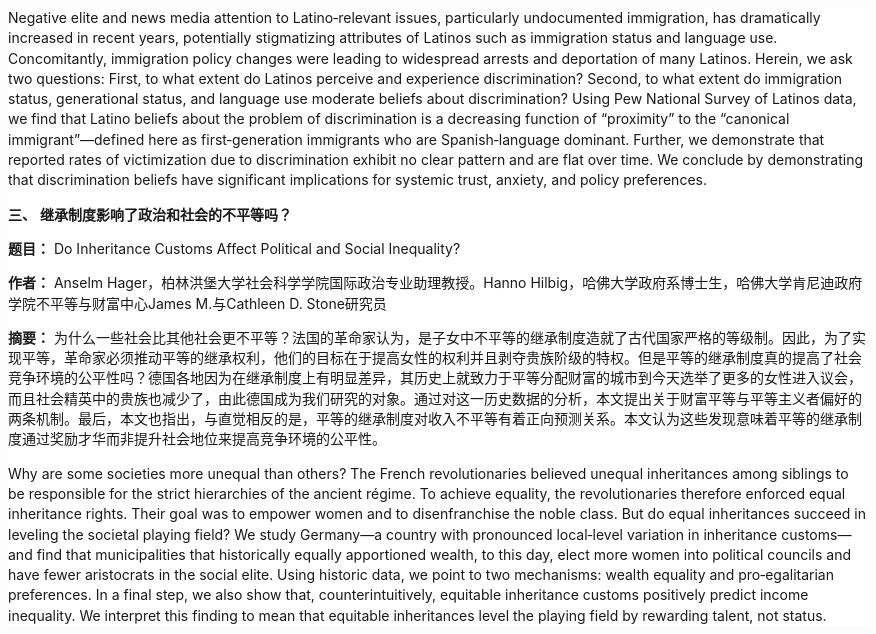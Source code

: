   

Negative elite and news media attention to Latino‐relevant issues,
particularly undocumented immigration, has dramatically increased in recent
years, potentially stigmatizing attributes of Latinos such as immigration
status and language use. Concomitantly, immigration policy changes were
leading to widespread arrests and deportation of many Latinos. Herein, we ask
two questions: First, to what extent do Latinos perceive and experience
discrimination? Second, to what extent do immigration status, generational
status, and language use moderate beliefs about discrimination? Using Pew
National Survey of Latinos data, we find that Latino beliefs about the problem
of discrimination is a decreasing function of “proximity” to the “canonical
immigrant”—defined here as first‐generation immigrants who are
Spanish‐language dominant. Further, we demonstrate that reported rates of
victimization due to discrimination exhibit no clear pattern and are flat over
time. We conclude by demonstrating that discrimination beliefs have
significant implications for systemic trust, anxiety, and policy preferences.  

  

  

  

 **三、** **继承制度影响了政治和社会的不平等吗？**

  

 **题目：** Do Inheritance Customs Affect Political and Social Inequality?

  

 **作者：** Anselm Hager，柏林洪堡大学社会科学学院国际政治专业助理教授。Hanno
Hilbig，哈佛大学政府系博士生，哈佛大学肯尼迪政府学院不平等与财富中心James M.与Cathleen D. Stone研究员

  

 **摘要：**
为什么一些社会比其他社会更不平等？法国的革命家认为，是子女中不平等的继承制度造就了古代国家严格的等级制。因此，为了实现平等，革命家必须推动平等的继承权利，他们的目标在于提高女性的权利并且剥夺贵族阶级的特权。但是平等的继承制度真的提高了社会竞争环境的公平性吗？德国各地因为在继承制度上有明显差异，其历史上就致力于平等分配财富的城市到今天选举了更多的女性进入议会，而且社会精英中的贵族也减少了，由此德国成为我们研究的对象。通过对这一历史数据的分析，本文提出关于财富平等与平等主义者偏好的两条机制。最后，本文也指出，与直觉相反的是，平等的继承制度对收入不平等有着正向预测关系。本文认为这些发现意味着平等的继承制度通过奖励才华而非提升社会地位来提高竞争环境的公平性。

  

Why are some societies more unequal than others? The French revolutionaries
believed unequal inheritances among siblings to be responsible for the strict
hierarchies of the ancient régime. To achieve equality, the revolutionaries
therefore enforced equal inheritance rights. Their goal was to empower women
and to disenfranchise the noble class. But do equal inheritances succeed in
leveling the societal playing field? We study Germany—a country with
pronounced local‐level variation in inheritance customs—and find that
municipalities that historically equally apportioned wealth, to this day,
elect more women into political councils and have fewer aristocrats in the
social elite. Using historic data, we point to two mechanisms: wealth equality
and pro‐egalitarian preferences. In a final step, we also show that,
counterintuitively, equitable inheritance customs positively predict income
inequality. We interpret this finding to mean that equitable inheritances
level the playing field by rewarding talent, not status.

  